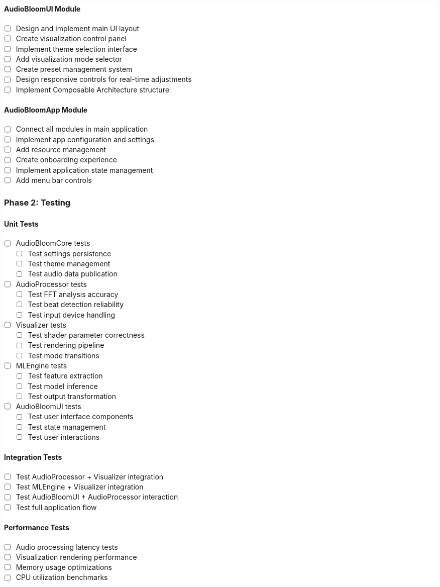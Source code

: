 #### AudioBloomUI Module
- [ ] Design and implement main UI layout
- [ ] Create visualization control panel
- [ ] Implement theme selection interface
- [ ] Add visualization mode selector
- [ ] Create preset management system
- [ ] Design responsive controls for real-time adjustments
- [ ] Implement Composable Architecture structure

#### AudioBloomApp Module
- [ ] Connect all modules in main application
- [ ] Implement app configuration and settings
- [ ] Add resource management
- [ ] Create onboarding experience
- [ ] Implement application state management
- [ ] Add menu bar controls

### Phase 2: Testing

#### Unit Tests
- [ ] AudioBloomCore tests
  - [ ] Test settings persistence
  - [ ] Test theme management
  - [ ] Test audio data publication
- [ ] AudioProcessor tests
  - [ ] Test FFT analysis accuracy
  - [ ] Test beat detection reliability
  - [ ] Test input device handling
- [ ] Visualizer tests
  - [ ] Test shader parameter correctness
  - [ ] Test rendering pipeline
  - [ ] Test mode transitions
- [ ] MLEngine tests
  - [ ] Test feature extraction
  - [ ] Test model inference
  - [ ] Test output transformation
- [ ] AudioBloomUI tests
  - [ ] Test user interface components
  - [ ] Test state management
  - [ ] Test user interactions

#### Integration Tests
- [ ] Test AudioProcessor + Visualizer integration
- [ ] Test MLEngine + Visualizer integration
- [ ] Test AudioBloomUI + AudioProcessor interaction
- [ ] Test full application flow

#### Performance Tests
- [ ] Audio processing latency tests
- [ ] Visualization rendering performance
- [ ] Memory usage optimizations
- [ ] CPU utilization benchmarks
